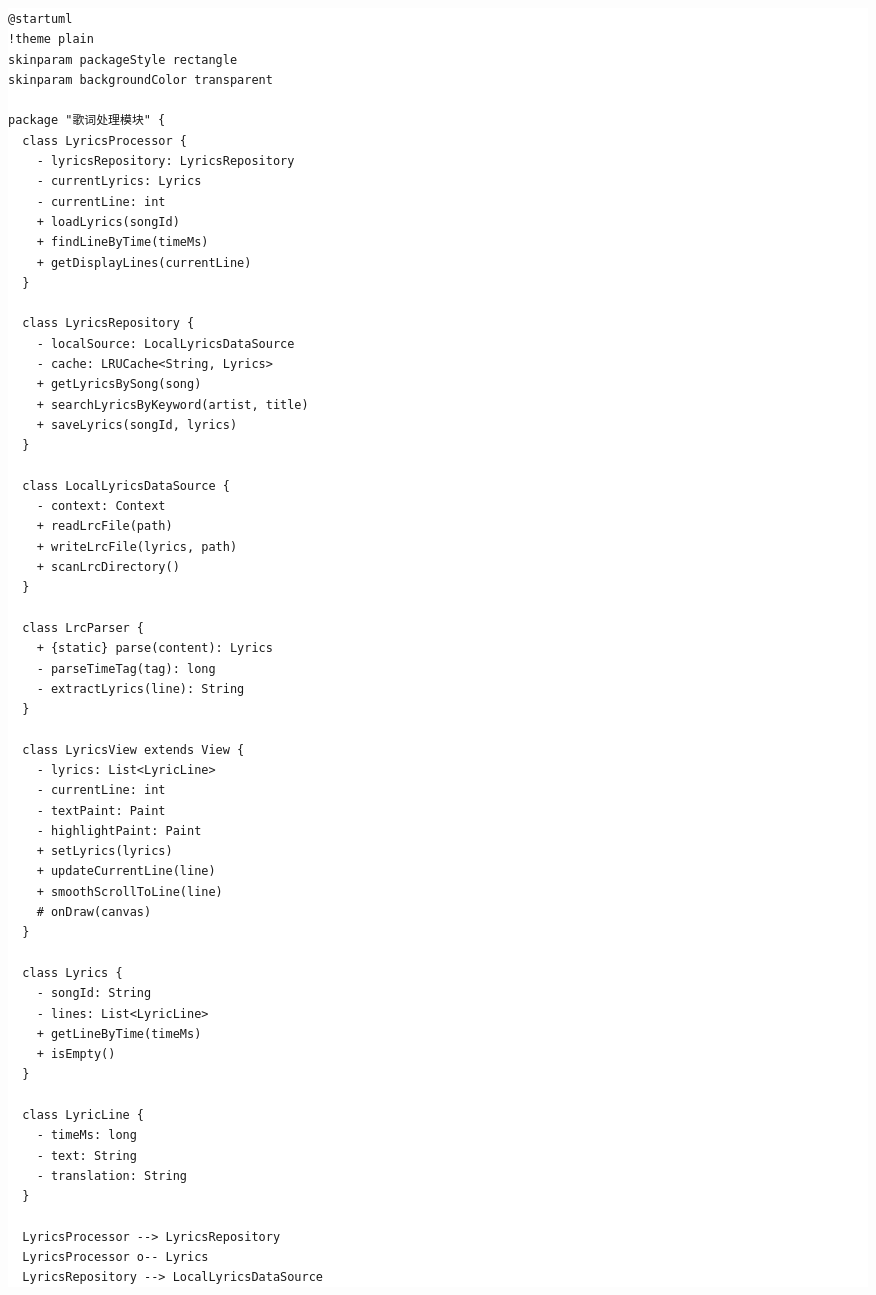 ```plantuml
@startuml
!theme plain
skinparam packageStyle rectangle
skinparam backgroundColor transparent

package "歌词处理模块" {
  class LyricsProcessor {
    - lyricsRepository: LyricsRepository
    - currentLyrics: Lyrics
    - currentLine: int
    + loadLyrics(songId)
    + findLineByTime(timeMs)
    + getDisplayLines(currentLine)
  }
  
  class LyricsRepository {
    - localSource: LocalLyricsDataSource
    - cache: LRUCache<String, Lyrics>
    + getLyricsBySong(song)
    + searchLyricsByKeyword(artist, title)
    + saveLyrics(songId, lyrics)
  }
  
  class LocalLyricsDataSource {
    - context: Context
    + readLrcFile(path)
    + writeLrcFile(lyrics, path)
    + scanLrcDirectory()
  }
  
  class LrcParser {
    + {static} parse(content): Lyrics
    - parseTimeTag(tag): long
    - extractLyrics(line): String
  }
  
  class LyricsView extends View {
    - lyrics: List<LyricLine>
    - currentLine: int
    - textPaint: Paint
    - highlightPaint: Paint
    + setLyrics(lyrics)
    + updateCurrentLine(line)
    + smoothScrollToLine(line)
    # onDraw(canvas)
  }
  
  class Lyrics {
    - songId: String
    - lines: List<LyricLine>
    + getLineByTime(timeMs)
    + isEmpty()
  }
  
  class LyricLine {
    - timeMs: long
    - text: String
    - translation: String
  }
  
  LyricsProcessor --> LyricsRepository
  LyricsProcessor o-- Lyrics
  LyricsRepository --> LocalLyricsDataSource
```